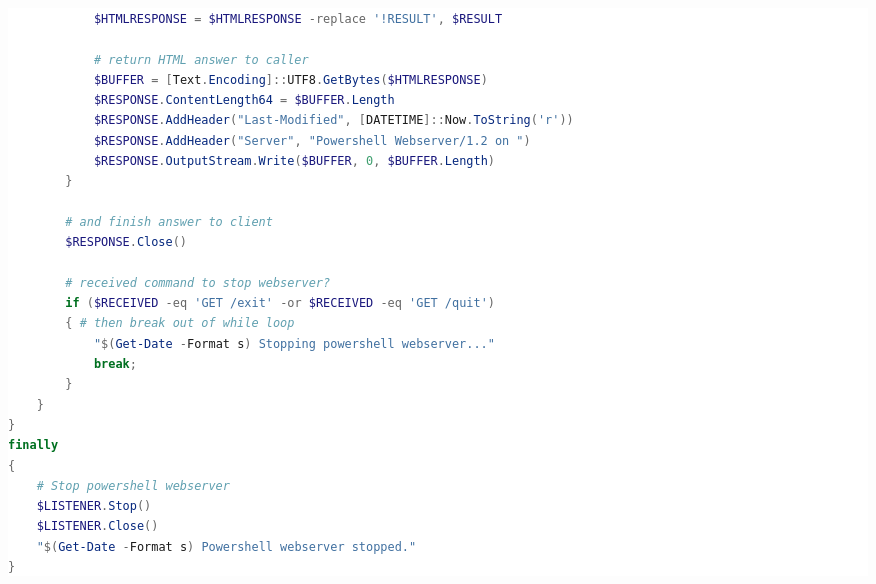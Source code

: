 ~~~powershell
			$HTMLRESPONSE = $HTMLRESPONSE -replace '!RESULT', $RESULT

			# return HTML answer to caller
			$BUFFER = [Text.Encoding]::UTF8.GetBytes($HTMLRESPONSE)
			$RESPONSE.ContentLength64 = $BUFFER.Length
			$RESPONSE.AddHeader("Last-Modified", [DATETIME]::Now.ToString('r'))
			$RESPONSE.AddHeader("Server", "Powershell Webserver/1.2 on ")
			$RESPONSE.OutputStream.Write($BUFFER, 0, $BUFFER.Length)
		}

		# and finish answer to client
		$RESPONSE.Close()

		# received command to stop webserver?
		if ($RECEIVED -eq 'GET /exit' -or $RECEIVED -eq 'GET /quit')
		{ # then break out of while loop
			"$(Get-Date -Format s) Stopping powershell webserver..."
			break;
		}
	}
}
finally
{
	# Stop powershell webserver
	$LISTENER.Stop()
	$LISTENER.Close()
	"$(Get-Date -Format s) Powershell webserver stopped."
}

~~~
